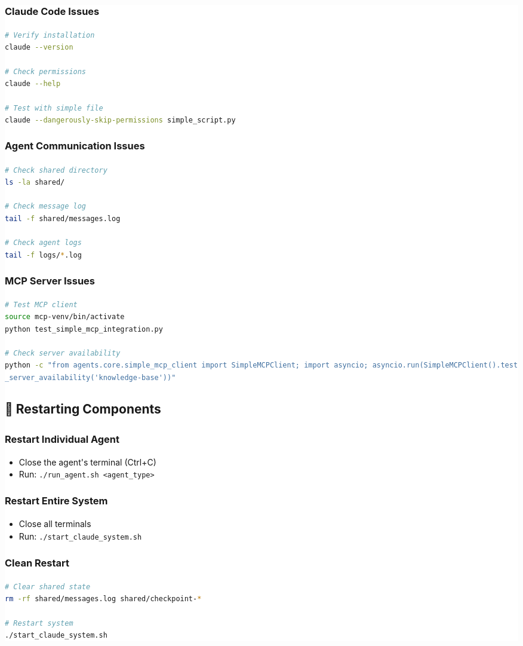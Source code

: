 ### Claude Code Issues
```bash
# Verify installation
claude --version

# Check permissions
claude --help

# Test with simple file
claude --dangerously-skip-permissions simple_script.py
```

### Agent Communication Issues
```bash
# Check shared directory
ls -la shared/

# Check message log
tail -f shared/messages.log

# Check agent logs
tail -f logs/*.log
```

### MCP Server Issues
```bash
# Test MCP client
source mcp-venv/bin/activate
python test_simple_mcp_integration.py

# Check server availability
python -c "from agents.core.simple_mcp_client import SimpleMCPClient; import asyncio; asyncio.run(SimpleMCPClient().test_server_availability('knowledge-base'))"
```

## 🔄 Restarting Components

### Restart Individual Agent
- Close the agent's terminal (Ctrl+C)
- Run: `./run_agent.sh <agent_type>`

### Restart Entire System
- Close all terminals
- Run: `./start_claude_system.sh`

### Clean Restart
```bash
# Clear shared state
rm -rf shared/messages.log shared/checkpoint-*

# Restart system
./start_claude_system.sh
```
